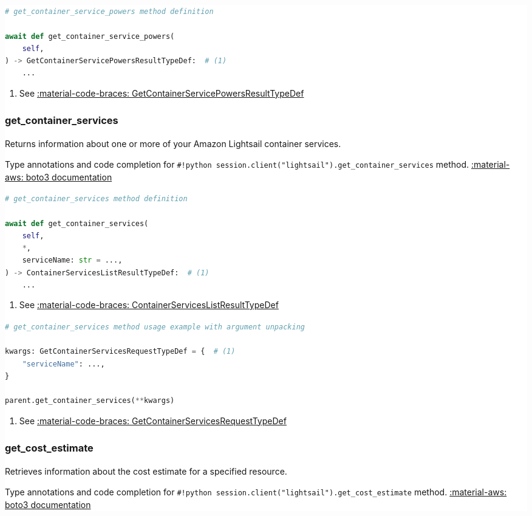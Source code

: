 ```python
# get_container_service_powers method definition

await def get_container_service_powers(
    self,
) -> GetContainerServicePowersResultTypeDef:  # (1)
    ...
```

1. See [:material-code-braces: GetContainerServicePowersResultTypeDef](./type_defs.md#getcontainerservicepowersresulttypedef)



### get\_container\_services

Returns information about one or more of your Amazon Lightsail container
services.

Type annotations and code completion for `#!python session.client("lightsail").get_container_services` method.
[:material-aws: boto3 documentation](https://boto3.amazonaws.com/v1/documentation/api/latest/reference/services/lightsail.html#Lightsail.Client)

```python
# get_container_services method definition

await def get_container_services(
    self,
    *,
    serviceName: str = ...,
) -> ContainerServicesListResultTypeDef:  # (1)
    ...
```

1. See [:material-code-braces: ContainerServicesListResultTypeDef](./type_defs.md#containerserviceslistresulttypedef)


```python
# get_container_services method usage example with argument unpacking

kwargs: GetContainerServicesRequestTypeDef = {  # (1)
    "serviceName": ...,
}

parent.get_container_services(**kwargs)
```

1. See [:material-code-braces: GetContainerServicesRequestTypeDef](./type_defs.md#getcontainerservicesrequesttypedef)

### get\_cost\_estimate

Retrieves information about the cost estimate for a specified resource.

Type annotations and code completion for `#!python session.client("lightsail").get_cost_estimate` method.
[:material-aws: boto3 documentation](https://boto3.amazonaws.com/v1/documentation/api/latest/reference/services/lightsail.html#Lightsail.Client)
